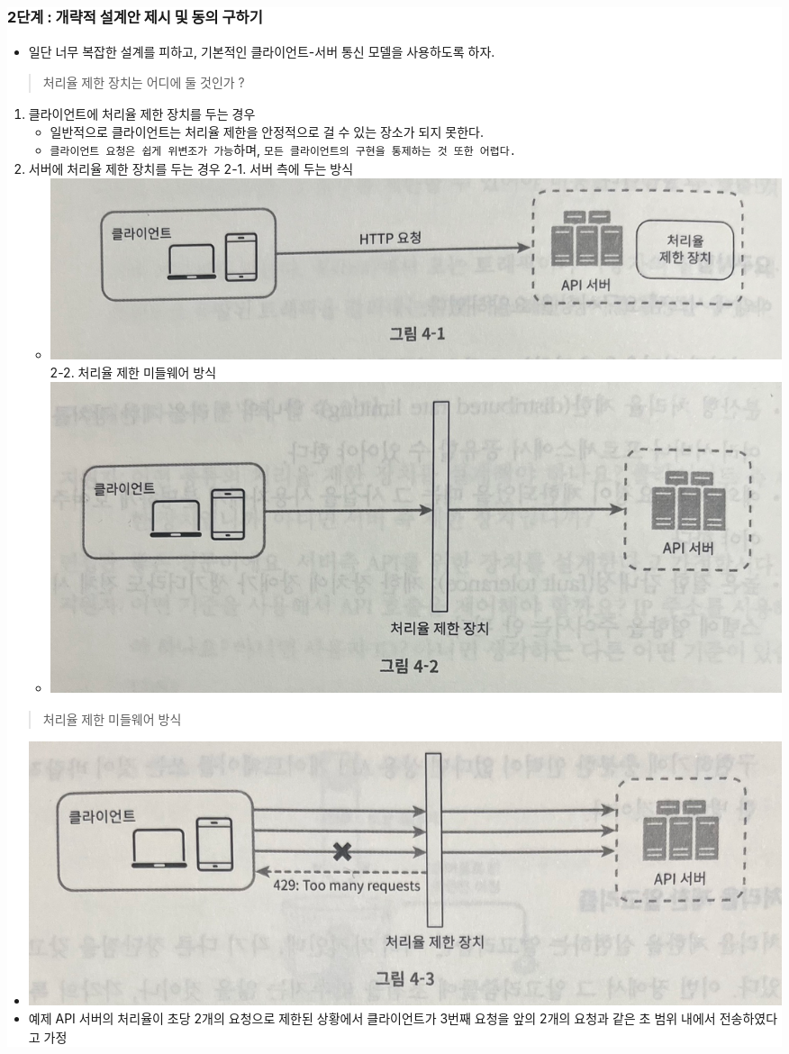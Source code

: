### 2단계 : 개략적 설계안 제시 및 동의 구하기

- 일단 너무 복잡한 설계를 피하고, 기본적인 클라이언트-서버 통신 모델을 사용하도록 하자.

> 처리율 제한 장치는 어디에 둘 것인가 ?

1. 클라이언트에 처리율 제한 장치를 두는 경우
   - 일반적으로 클라이언트는 처리율 제한을 안정적으로 걸 수 있는 장소가 되지 못한다.
   - `클라이언트 요청은 쉽게 위변조가 가능`하며, `모든 클라이언트의 구현을 통제하는 것 또한 어렵다.`
2. 서버에 처리율 제한 장치를 두는 경우
   2-1. 서버 측에 두는 방식
   - ![img.png](image/img27.png)
     2-2. 처리율 제한 미들웨어 방식
   - ![img.png](image/img28.png)

> 처리율 제한 미들웨어 방식

- ![img.png](image/img29.png)
- 예제 API 서버의 처리율이 초당 2개의 요청으로 제한된 상황에서 클라이언트가 3번째 요청을 앞의 2개의 요청과 같은 초 범위 내에서 전송하였다고 가정